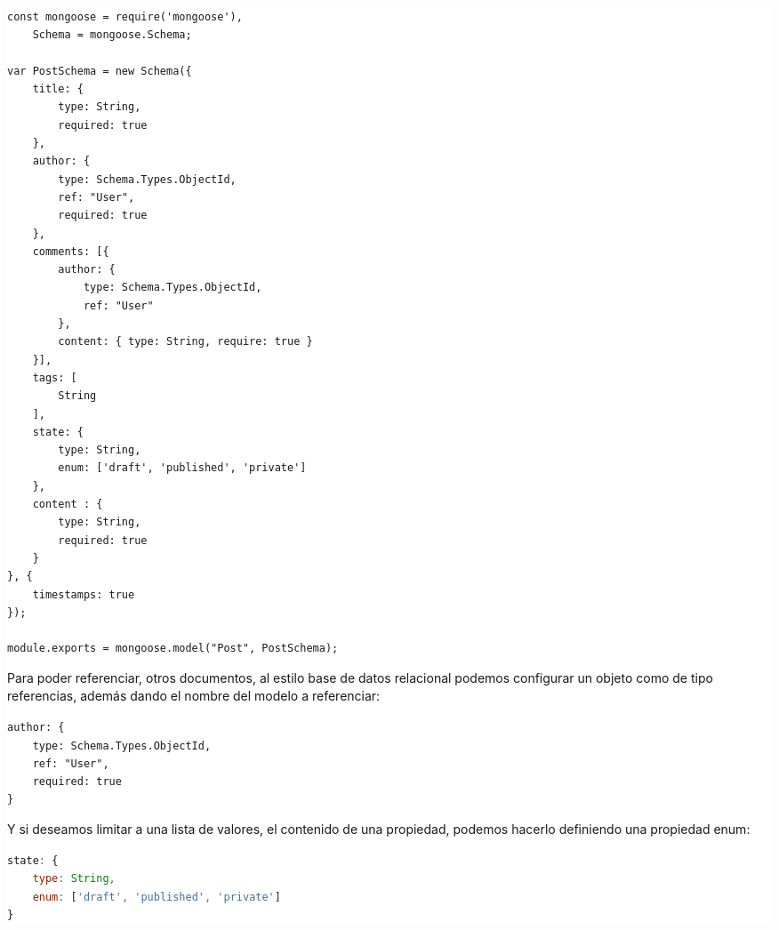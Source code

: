 ~~~JS
const mongoose = require('mongoose'),
    Schema = mongoose.Schema;

var PostSchema = new Schema({
    title: {
        type: String,
        required: true
    },
    author: {
        type: Schema.Types.ObjectId,
        ref: "User",
        required: true
    },
    comments: [{
        author: {
            type: Schema.Types.ObjectId,
            ref: "User"
        },
        content: { type: String, require: true }
    }],
    tags: [
        String
    ],
    state: {
        type: String,
        enum: ['draft', 'published', 'private']
    },
    content : {
        type: String,
        required: true
    }
}, {
    timestamps: true
});

module.exports = mongoose.model("Post", PostSchema);
~~~

Para poder referenciar, otros documentos, al estilo base de datos relacional podemos configurar un objeto como de tipo referencias, además dando el nombre del modelo a referenciar:

~~~JS
author: {
    type: Schema.Types.ObjectId,
    ref: "User",
    required: true
}
~~~

Y si deseamos limitar a una lista de valores, el contenido de una propiedad, podemos hacerlo definiendo una propiedad enum:

~~~ js
state: {
    type: String,
    enum: ['draft', 'published', 'private']
}
~~~
